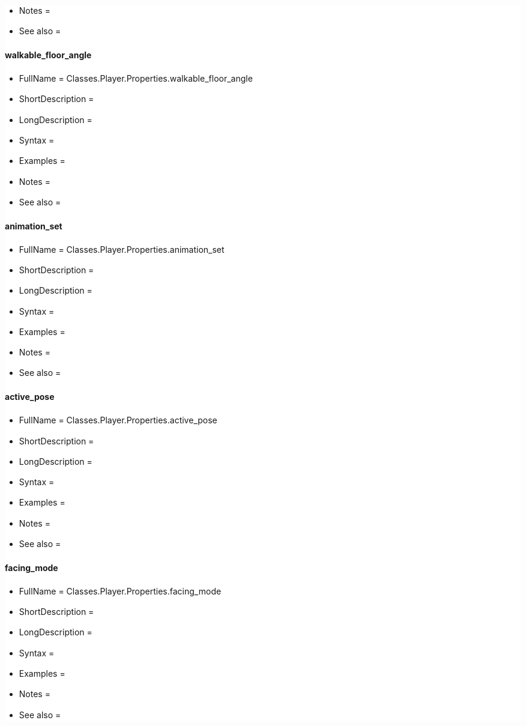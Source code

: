 * Notes = 

* See also = 

#### walkable_floor_angle
* FullName = Classes.Player.Properties.walkable_floor_angle

* ShortDescription = 

* LongDescription = 

* Syntax = 

* Examples = 

* Notes = 

* See also = 

#### animation_set
* FullName = Classes.Player.Properties.animation_set

* ShortDescription = 

* LongDescription = 

* Syntax = 

* Examples = 

* Notes = 

* See also = 

#### active_pose
* FullName = Classes.Player.Properties.active_pose

* ShortDescription = 

* LongDescription = 

* Syntax = 

* Examples = 

* Notes = 

* See also = 

#### facing_mode
* FullName = Classes.Player.Properties.facing_mode

* ShortDescription = 

* LongDescription = 

* Syntax = 

* Examples = 

* Notes = 

* See also = 

